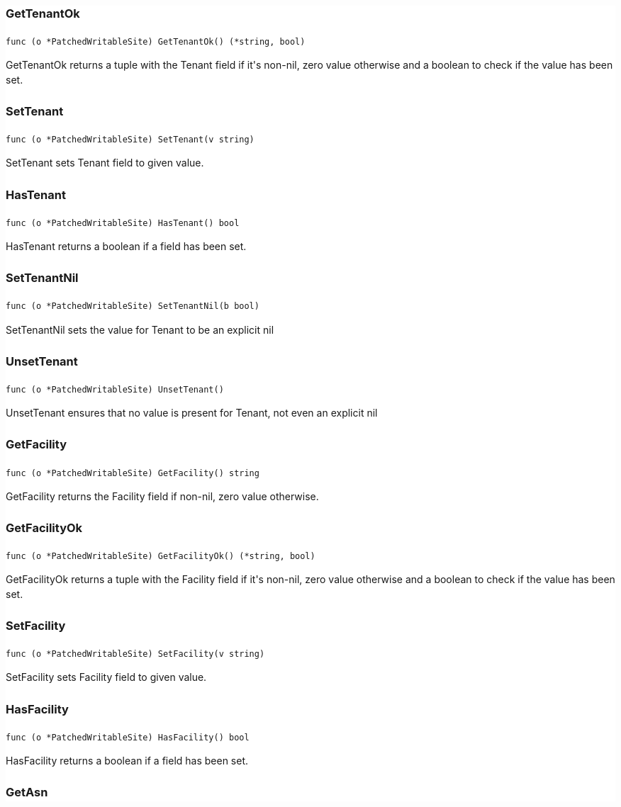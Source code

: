 ### GetTenantOk

`func (o *PatchedWritableSite) GetTenantOk() (*string, bool)`

GetTenantOk returns a tuple with the Tenant field if it's non-nil, zero value otherwise
and a boolean to check if the value has been set.

### SetTenant

`func (o *PatchedWritableSite) SetTenant(v string)`

SetTenant sets Tenant field to given value.

### HasTenant

`func (o *PatchedWritableSite) HasTenant() bool`

HasTenant returns a boolean if a field has been set.

### SetTenantNil

`func (o *PatchedWritableSite) SetTenantNil(b bool)`

 SetTenantNil sets the value for Tenant to be an explicit nil

### UnsetTenant
`func (o *PatchedWritableSite) UnsetTenant()`

UnsetTenant ensures that no value is present for Tenant, not even an explicit nil
### GetFacility

`func (o *PatchedWritableSite) GetFacility() string`

GetFacility returns the Facility field if non-nil, zero value otherwise.

### GetFacilityOk

`func (o *PatchedWritableSite) GetFacilityOk() (*string, bool)`

GetFacilityOk returns a tuple with the Facility field if it's non-nil, zero value otherwise
and a boolean to check if the value has been set.

### SetFacility

`func (o *PatchedWritableSite) SetFacility(v string)`

SetFacility sets Facility field to given value.

### HasFacility

`func (o *PatchedWritableSite) HasFacility() bool`

HasFacility returns a boolean if a field has been set.

### GetAsn
